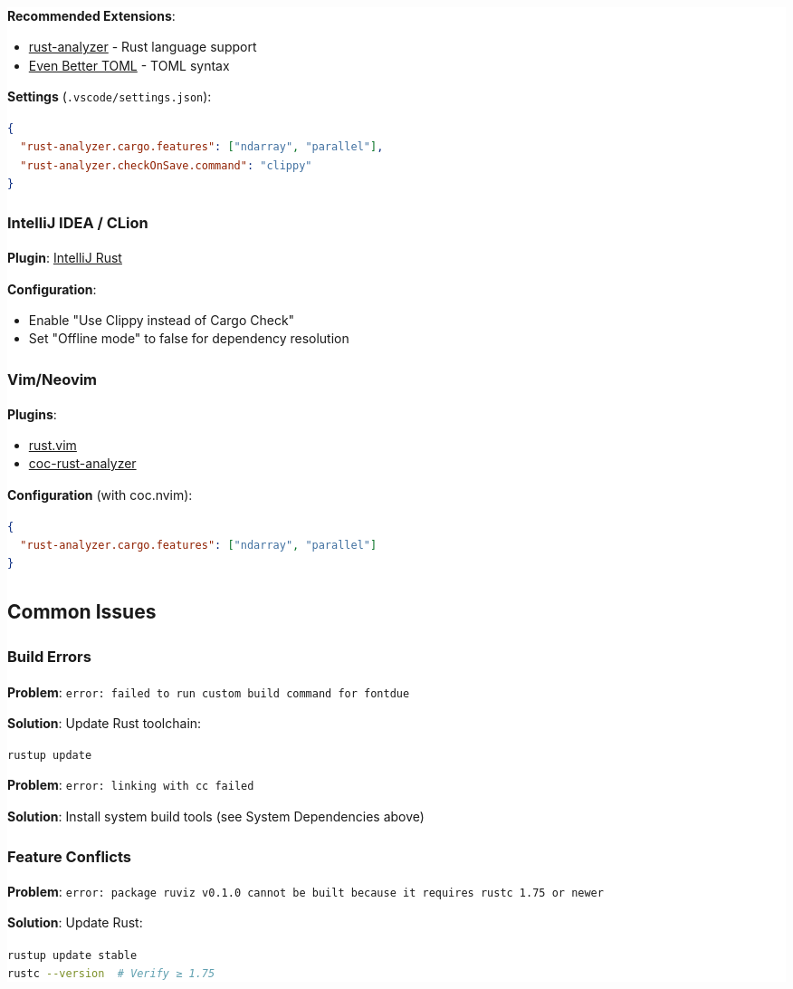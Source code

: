 **Recommended Extensions**:
- [rust-analyzer](https://marketplace.visualstudio.com/items?itemName=rust-lang.rust-analyzer) - Rust language support
- [Even Better TOML](https://marketplace.visualstudio.com/items?itemName=tamasfe.even-better-toml) - TOML syntax

**Settings** (`.vscode/settings.json`):
```json
{
  "rust-analyzer.cargo.features": ["ndarray", "parallel"],
  "rust-analyzer.checkOnSave.command": "clippy"
}
```

### IntelliJ IDEA / CLion

**Plugin**: [IntelliJ Rust](https://plugins.jetbrains.com/plugin/8182-rust)

**Configuration**:
- Enable "Use Clippy instead of Cargo Check"
- Set "Offline mode" to false for dependency resolution

### Vim/Neovim

**Plugins**:
- [rust.vim](https://github.com/rust-lang/rust.vim)
- [coc-rust-analyzer](https://github.com/fannheyward/coc-rust-analyzer)

**Configuration** (with coc.nvim):
```json
{
  "rust-analyzer.cargo.features": ["ndarray", "parallel"]
}
```

## Common Issues

### Build Errors

**Problem**: `error: failed to run custom build command for fontdue`

**Solution**: Update Rust toolchain:
```bash
rustup update
```

**Problem**: `error: linking with cc failed`

**Solution**: Install system build tools (see System Dependencies above)

### Feature Conflicts

**Problem**: `error: package ruviz v0.1.0 cannot be built because it requires rustc 1.75 or newer`

**Solution**: Update Rust:
```bash
rustup update stable
rustc --version  # Verify ≥ 1.75
```
